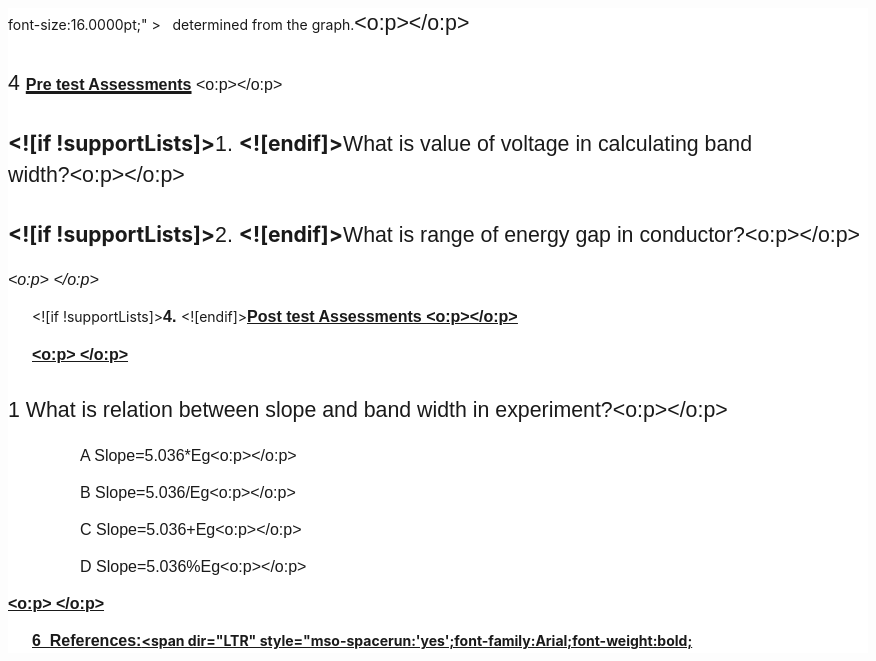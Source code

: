 font-size:16.0000pt;" >&nbsp;&nbsp;&nbsp;determined from the graph.</span><span style="mso-spacerun:'yes';font-family:Arial;font-weight:normal;
font-size:16.0000pt;" ><o:p></o:p></span></h2><h2><span style="mso-spacerun:'yes';font-family:Arial;font-weight:normal;
font-size:16.0000pt;" >4 </span><b><u><span dir="LTR"  style="mso-spacerun:'yes';font-family:Arial;font-weight:bold;
text-decoration:underline;text-underline:single;font-size:12.0000pt;" >Pre test Assessments</span></u></b><span dir="LTR"  style="mso-spacerun:'yes';font-family:Arial;font-weight:normal;
font-size:12.0000pt;" >&nbsp;</span><span dir="LTR"  style="mso-spacerun:'yes';font-family:Arial;font-weight:normal;
font-size:12.0000pt;" ><o:p></o:p></span></h2><h2 style="mso-list:l0 level1 lfo2;" ><![if !supportLists]><span style="font-family:Arial;font-weight:normal;font-size:16.0000pt;" ><span style='mso-list:Ignore;' >1.<span>&nbsp;</span></span></span><![endif]><span dir="LTR"  style="mso-spacerun:'yes';font-family:Arial;font-weight:normal;
font-size:16.0000pt;" >What is value of voltage in calculating band width?</span><span dir="LTR"  style="mso-spacerun:'yes';font-family:Arial;font-weight:normal;
font-size:16.0000pt;" ><o:p></o:p></span></h2><h2 style="mso-list:l0 level1 lfo2;" ><![if !supportLists]><span style="font-family:Arial;font-weight:normal;font-size:16.0000pt;" ><span style='mso-list:Ignore;' >2.<span>&nbsp;</span></span></span><![endif]><span dir="LTR"  style="mso-spacerun:'yes';font-family:Arial;font-weight:normal;
font-size:16.0000pt;" >What is range of energy gap in conductor?</span><span dir="LTR"  style="mso-spacerun:'yes';font-family:Arial;font-weight:normal;
font-size:16.0000pt;" ><o:p></o:p></span></h2><p class=MsoNormal ><i><span style="mso-spacerun:'yes';font-family:Arial;font-style:italic;
font-size:12.0000pt;" ><o:p>&nbsp;</o:p></span></i></p><p class=MsoNormal  style="margin-left:36.0000pt;mso-para-margin-left:0.0000gd;text-indent:-18.0000pt;
mso-char-indent-count:0.0000;mso-list:l1 level1 lfo1;" ><![if !supportLists]><span style="font-family:Arial;font-weight:bold;font-size:12.0000pt;" ><span style='mso-list:Ignore;' >4.<span>&nbsp;</span></span></span><![endif]><b><u><span dir="LTR"  style="mso-spacerun:'yes';font-family:Arial;font-weight:bold;
text-decoration:underline;text-underline:single;font-size:12.0000pt;" >Post test Assessments </span></u></b><b><u><span dir="LTR"  style="mso-spacerun:'yes';font-family:Arial;font-weight:bold;
text-decoration:underline;text-underline:single;font-size:12.0000pt;" ><o:p></o:p></span></u></b></p><p class=MsoNormal  style="margin-left:18.0000pt;mso-para-margin-left:0.0000gd;" ><b><u><span dir="LTR"  style="mso-spacerun:'yes';font-family:Arial;font-weight:bold;
text-decoration:underline;text-underline:single;font-size:12.0000pt;" ><o:p>&nbsp;</o:p></span></u></b></p><h2><span style="mso-spacerun:'yes';font-family:Arial;font-weight:normal;
font-size:16.0000pt;" >1 What is relation between slope and band width in experiment?</span><span style="mso-spacerun:'yes';font-family:Arial;font-weight:normal;
font-size:16.0000pt;" ><o:p></o:p></span></h2><p class=MsoNormal  style="margin-left:54.0000pt;mso-para-margin-left:0.0000gd;" ><span style="mso-spacerun:'yes';font-family:Arial;font-size:12.0000pt;" >A </span><span style="mso-spacerun:'yes';font-family:Arial;font-size:12.0000pt;" >Slope=5.036*Eg</span><span style="mso-spacerun:'yes';font-family:Arial;font-size:12.0000pt;" ><o:p></o:p></span></p><p class=MsoNormal  style="margin-left:54.0000pt;mso-para-margin-left:0.0000gd;" ><span style="mso-spacerun:'yes';font-family:Arial;font-size:12.0000pt;" >B Slope=5.036/Eg</span><span style="mso-spacerun:'yes';font-family:Arial;font-size:12.0000pt;" ><o:p></o:p></span></p><p class=MsoNormal  style="text-indent:54.0000pt;mso-char-indent-count:4.5000;" ><span dir="LTR"  style="mso-spacerun:'yes';font-family:Arial;font-size:12.0000pt;" >C </span><span dir="LTR"  style="mso-spacerun:'yes';font-family:Arial;font-size:12.0000pt;" >Slope=5.036</span><span dir="LTR"  style="mso-spacerun:'yes';font-family:Arial;font-size:12.0000pt;" >+</span><span dir="LTR"  style="mso-spacerun:'yes';font-family:Arial;font-size:12.0000pt;" >Eg</span><span style="mso-spacerun:'yes';font-family:Arial;font-size:12.0000pt;" ><o:p></o:p></span></p><p class=MsoNormal  style="margin-left:54.0000pt;mso-para-margin-left:0.0000gd;" ><span style="mso-spacerun:'yes';font-family:Arial;font-size:12.0000pt;" >D Slope=5.036%Eg</span><span style="mso-spacerun:'yes';font-family:Arial;font-size:12.0000pt;" ><o:p></o:p></span></p><p class=MsoNormal ><b><u><span dir="LTR"  style="mso-spacerun:'yes';font-family:Arial;font-weight:bold;
text-decoration:underline;text-underline:single;font-size:12.0000pt;" ><o:p>&nbsp;</o:p></span></u></b></p><p class=MsoNormal  style="margin-left:18.0000pt;mso-para-margin-left:0.0000gd;" ><b><u><span dir="LTR"  style="mso-spacerun:'yes';font-family:Arial;font-weight:bold;
text-decoration:underline;text-underline:single;font-size:12.0000pt;" >6 &nbsp;</span></u></b><b><u><span dir="LTR"  style="mso-spacerun:'yes';font-family:Arial;font-weight:bold;
text-decoration:underline;text-underline:single;font-size:12.0000pt;" >References:</span></u></b><b><u><span dir="LTR"  style="mso-spacerun:'yes';font-family:Arial;font-weight:bold;